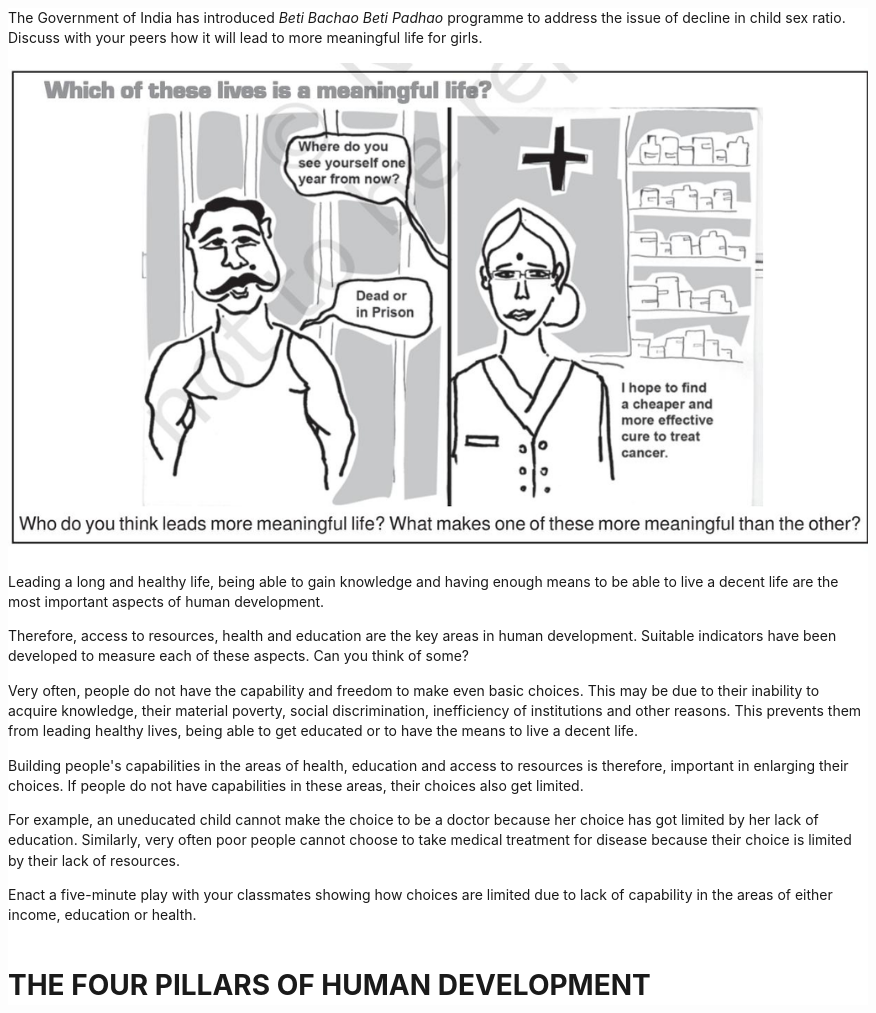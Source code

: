 The Government of India has introduced *Beti Bachao Beti Padhao* programme to address the issue of decline in child sex ratio. Discuss with your peers how it will lead to more meaningful life for girls.

![](_page_2_Figure_3.jpeg)

 Leading a long and healthy life, being able to gain knowledge and having enough means to be able to live a decent life are the most important aspects of human development.

Therefore, access to resources, health and education are the key areas in human development. Suitable indicators have been developed to measure each of these aspects. Can you think of some?

Very often, people do not have the capability and freedom to make even basic choices. This may be due to their inability to acquire knowledge, their material poverty, social discrimination, inefficiency of institutions and other reasons. This prevents them from leading healthy lives, being able to get educated or to have the means to live a decent life.

Building people's capabilities in the areas of health, education and access to resources is therefore, important in enlarging their choices. If people do not have capabilities in these areas, their choices also get limited.

For example, an uneducated child cannot make the choice to be a doctor because her choice has got limited by her lack of education. Similarly, very often poor people cannot choose to take medical treatment for disease because their choice is limited by their lack of resources.

Enact a five-minute play with your classmates showing how choices are limited due to lack of capability in the areas of either income, education or health.

# THE FOUR PILLARS OF HUMAN DEVELOPMENT
